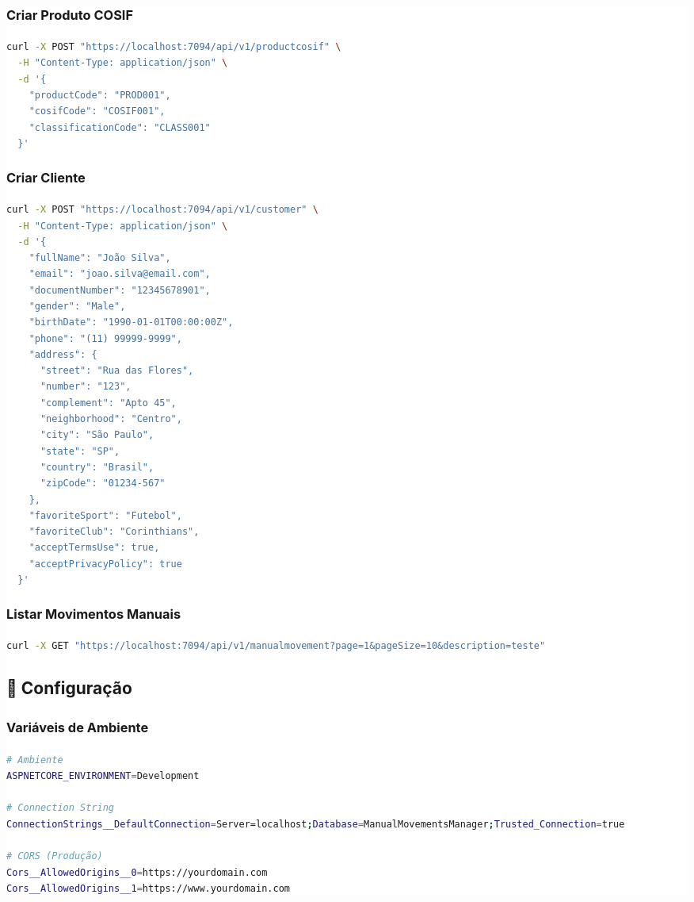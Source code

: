 ### Criar Produto COSIF

```bash
curl -X POST "https://localhost:7094/api/v1/productcosif" \
  -H "Content-Type: application/json" \
  -d '{
    "productCode": "PROD001",
    "cosifCode": "COSIF001",
    "classificationCode": "CLASS001"
  }'
```

### Criar Cliente

```bash
curl -X POST "https://localhost:7094/api/v1/customer" \
  -H "Content-Type: application/json" \
  -d '{
    "fullName": "João Silva",
    "email": "joao.silva@email.com",
    "documentNumber": "12345678901",
    "gender": "Male",
    "birthDate": "1990-01-01T00:00:00Z",
    "phone": "(11) 99999-9999",
    "address": {
      "street": "Rua das Flores",
      "number": "123",
      "complement": "Apto 45",
      "neighborhood": "Centro",
      "city": "São Paulo",
      "state": "SP",
      "country": "Brasil",
      "zipCode": "01234-567"
    },
    "favoriteSport": "Futebol",
    "favoriteClub": "Corinthians",
    "acceptTermsUse": true,
    "acceptPrivacyPolicy": true
  }'
```

### Listar Movimentos Manuais

```bash
curl -X GET "https://localhost:7094/api/v1/manualmovement?page=1&pageSize=10&description=teste"
```

## 🔧 Configuração

### Variáveis de Ambiente

```bash
# Ambiente
ASPNETCORE_ENVIRONMENT=Development

# Connection String
ConnectionStrings__DefaultConnection=Server=localhost;Database=ManualMovementsManager;Trusted_Connection=true

# CORS (Produção)
Cors__AllowedOrigins__0=https://yourdomain.com
Cors__AllowedOrigins__1=https://www.yourdomain.com
```
